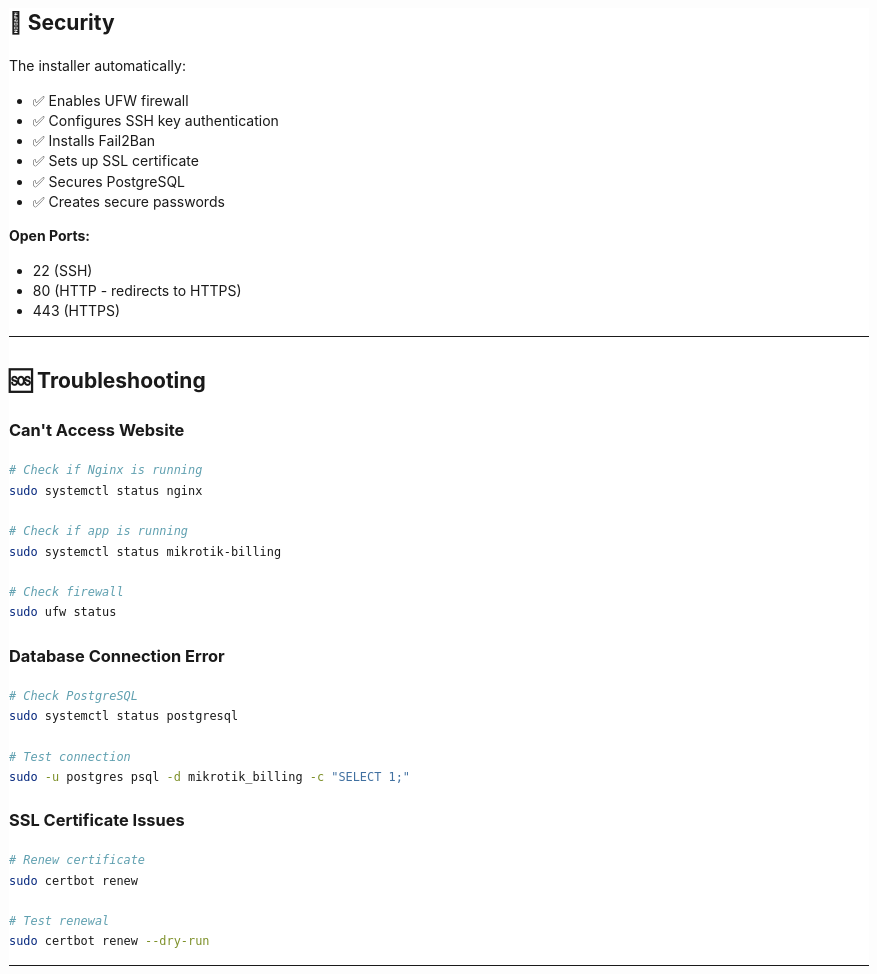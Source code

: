 ## 🔐 Security

The installer automatically:
- ✅ Enables UFW firewall
- ✅ Configures SSH key authentication
- ✅ Installs Fail2Ban
- ✅ Sets up SSL certificate
- ✅ Secures PostgreSQL
- ✅ Creates secure passwords

**Open Ports:**
- 22 (SSH)
- 80 (HTTP - redirects to HTTPS)
- 443 (HTTPS)

---

## 🆘 Troubleshooting

### Can't Access Website

```bash
# Check if Nginx is running
sudo systemctl status nginx

# Check if app is running
sudo systemctl status mikrotik-billing

# Check firewall
sudo ufw status
```

### Database Connection Error

```bash
# Check PostgreSQL
sudo systemctl status postgresql

# Test connection
sudo -u postgres psql -d mikrotik_billing -c "SELECT 1;"
```

### SSL Certificate Issues

```bash
# Renew certificate
sudo certbot renew

# Test renewal
sudo certbot renew --dry-run
```

---

